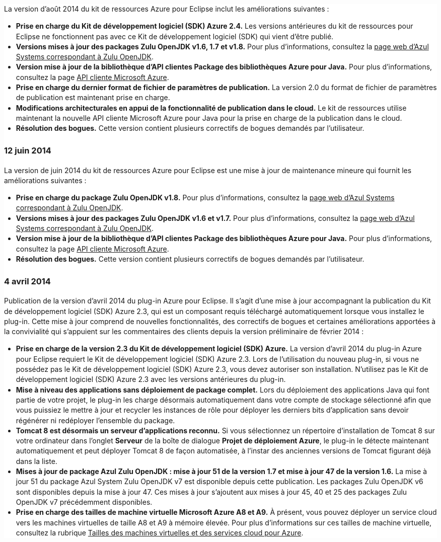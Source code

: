 La version d’août 2014 du kit de ressources Azure pour Eclipse inclut les améliorations suivantes :

* **Prise en charge du Kit de développement logiciel (SDK) Azure 2.4.** Les versions antérieures du kit de ressources pour Eclipse ne fonctionnent pas avec ce Kit de développement logiciel (SDK) qui vient d’être publié.
* **Versions mises à jour des packages Zulu OpenJDK v1.6, 1.7 et v1.8.** Pour plus d’informations, consultez la [page web d’Azul Systems correspondant à Zulu OpenJDK].
* **Version mise à jour de la bibliothèque d’API clientes Package des bibliothèques Azure pour Java.** Pour plus d’informations, consultez la page [API cliente Microsoft Azure].
* **Prise en charge du dernier format de fichier de paramètres de publication.** La version 2.0 du format de fichier de paramètres de publication est maintenant prise en charge.
* **Modifications architecturales en appui de la fonctionnalité de publication dans le cloud.** Le kit de ressources utilise maintenant la nouvelle API cliente Microsoft Azure pour Java pour la prise en charge de la publication dans le cloud.
* **Résolution des bogues.** Cette version contient plusieurs correctifs de bogues demandés par l’utilisateur.

### 12 juin 2014

La version de juin 2014 du kit de ressources Azure pour Eclipse est une mise à jour de maintenance mineure qui fournit les améliorations suivantes :

* **Prise en charge du package Zulu OpenJDK v1.8.** Pour plus d’informations, consultez la [page web d’Azul Systems correspondant à Zulu OpenJDK].
* **Versions mises à jour des packages Zulu OpenJDK v1.6 et v1.7.** Pour plus d’informations, consultez la [page web d’Azul Systems correspondant à Zulu OpenJDK].
* **Version mise à jour de la bibliothèque d’API clientes Package des bibliothèques Azure pour Java.** Pour plus d’informations, consultez la page [API cliente Microsoft Azure].
* **Résolution des bogues.** Cette version contient plusieurs correctifs de bogues demandés par l’utilisateur.

### 4 avril 2014

Publication de la version d’avril 2014 du plug-in Azure pour Eclipse. Il s’agit d’une mise à jour accompagnant la publication du Kit de développement logiciel (SDK) Azure 2.3, qui est un composant requis téléchargé automatiquement lorsque vous installez le plug-in. Cette mise à jour comprend de nouvelles fonctionnalités, des correctifs de bogues et certaines améliorations apportées à la convivialité qui s’appuient sur les commentaires des clients depuis la version préliminaire de février 2014 :

* **Prise en charge de la version 2.3 du Kit de développement logiciel (SDK) Azure.** La version d’avril 2014 du plug-in Azure pour Eclipse requiert le Kit de développement logiciel (SDK) Azure 2.3. Lors de l’utilisation du nouveau plug-in, si vous ne possédez pas le Kit de développement logiciel (SDK) Azure 2.3, vous devez autoriser son installation. N’utilisez pas le Kit de développement logiciel (SDK) Azure 2.3 avec les versions antérieures du plug-in.
* **Mise à niveau des applications sans déploiement de package complet.** Lors du déploiement des applications Java qui font partie de votre projet, le plug-in les charge désormais automatiquement dans votre compte de stockage sélectionné afin que vous puissiez le mettre à jour et recycler les instances de rôle pour déployer les derniers bits d’application sans devoir régénérer ni redéployer l’ensemble du package.
* **Tomcat 8 est désormais un serveur d’applications reconnu.** Si vous sélectionnez un répertoire d’installation de Tomcat 8 sur votre ordinateur dans l’onglet **Serveur** de la boîte de dialogue **Projet de déploiement Azure**, le plug-in le détecte maintenant automatiquement et peut déployer Tomcat 8 de façon automatisée, à l’instar des anciennes versions de Tomcat figurant déjà dans la liste.
* **Mises à jour de package Azul Zulu OpenJDK : mise à jour 51 de la version 1.7 et mise à jour 47 de la version 1.6.** La mise à jour 51 du package Azul System Zulu OpenJDK v7 est disponible depuis cette publication. Les packages Zulu OpenJDK v6 sont disponibles depuis la mise à jour 47. Ces mises à jour s’ajoutent aux mises à jour 45, 40 et 25 des packages Zulu OpenJDK v7 précédemment disponibles.
* **Prise en charge des tailles de machine virtuelle Microsoft Azure A8 et A9.** À présent, vous pouvez déployer un service cloud vers les machines virtuelles de taille A8 et A9 à mémoire élevée. Pour plus d’informations sur ces tailles de machine virtuelle, consultez la rubrique [Tailles des machines virtuelles et des services cloud pour Azure].

[Kit de ressources Azure pour Eclipse]: ./azure-toolkit-for-eclipse.md
[Kit de ressources Azure pour IntelliJ]: ./azure-toolkit-for-intellij.md
[Créer une application web « Hello World » pour Azure dans Eclipse]: ./app-service-web/app-service-web-eclipse-create-hello-world-web-app.md
[Créer une application web « Hello World » pour Azure dans IntelliJ]: ./app-service-web/app-service-web-intellij-create-hello-world-web-app.md
[Installing the Azure Toolkit for Eclipse]: ./azure-toolkit-for-eclipse-installation.md
[Installation du kit de ressources Azure pour IntelliJ]: ./azure-toolkit-for-intellij-installation.md
[page web d’Azul Systems correspondant à Zulu OpenJDK]: http://go.microsoft.com/fwlink/?LinkId=402457
[Centre de développement Java pour Azure]: http://go.microsoft.com/fwlink/?LinkID=699547
[Points de terminaison de service Azure]: http://go.microsoft.com/fwlink/?LinkID=699526
[Liste des comptes de stockage Azure]: http://go.microsoft.com/fwlink/?LinkID=699528
[propriétés des composants]: http://go.microsoft.com/fwlink/?LinkID=699525#components_properties
[Création d’une application Hello World pour Azure dans Eclipse]: http://go.microsoft.com/fwlink/?LinkID=699533
[Débogage des applications Azure dans Eclipse]: http://go.microsoft.com/fwlink/?LinkID=699535
[Réalisation de déploiements volumineux]: http://go.microsoft.com/fwlink/?LinkID=699536
[Propriétés des points de terminaison]: http://go.microsoft.com/fwlink/?LinkID=699525#endpoints_properties
[propriétés des variables d’environnement]: http://go.microsoft.com/fwlink/?LinkID=699525#environment_variables_properties
[Authentification des utilisateurs web auprès d’Azure Access Control Service à l’aide d’Eclipse]: http://go.microsoft.com/fwlink/?LinkID=264703
[Comment utiliser le déchargement SSL]: http://go.microsoft.com/fwlink/?LinkID=699545
[Installation du kit de ressources Azure pour Eclipse]: http://go.microsoft.com/fwlink/?LinkId=699546
[propriétés de stockage local]: http://go.microsoft.com/fwlink/?LinkID=699525#local_storage_properties
[API cliente Microsoft Azure]: http://go.microsoft.com/fwlink/?LinkId=280397
[Propriétés de configuration de serveur]: http://go.microsoft.com/fwlink/?LinkID=699525#server_configuration_properties
[Affinité de session]: http://go.microsoft.com/fwlink/?LinkID=699548
[Déchargement SSL]: http://go.microsoft.com/fwlink/?LinkID=699549
[Pour créer un compte de stockage]: http://go.microsoft.com/fwlink/?LinkID=699528#create_new
[Tailles de machine virtuelle et de service cloud pour Azure]: http://go.microsoft.com/fwlink/?LinkId=466520
[Tailles des machines virtuelles et des services cloud pour Azure]: http://go.microsoft.com/fwlink/?LinkId=466520
[ic710876]: ./media/azure-toolkit-for-eclipse-whats-new/ic710876.png
[ic710877]: ./media/azure-toolkit-for-eclipse-whats-new/ic710877.png
[ic710879]: ./media/azure-toolkit-for-eclipse-whats-new/ic710879.png
[ic710880]: ./media/azure-toolkit-for-eclipse-whats-new/ic710880.png
[ic710881]: ./media/azure-toolkit-for-eclipse-whats-new/ic710881.png
[ic710876]: ./media/azure-toolkit-for-eclipse-whats-new/ic710876.png
[ic710882]: ./media/azure-toolkit-for-eclipse-whats-new/ic710882.png
[ic710883]: ./media/azure-toolkit-for-eclipse-whats-new/ic710883.png